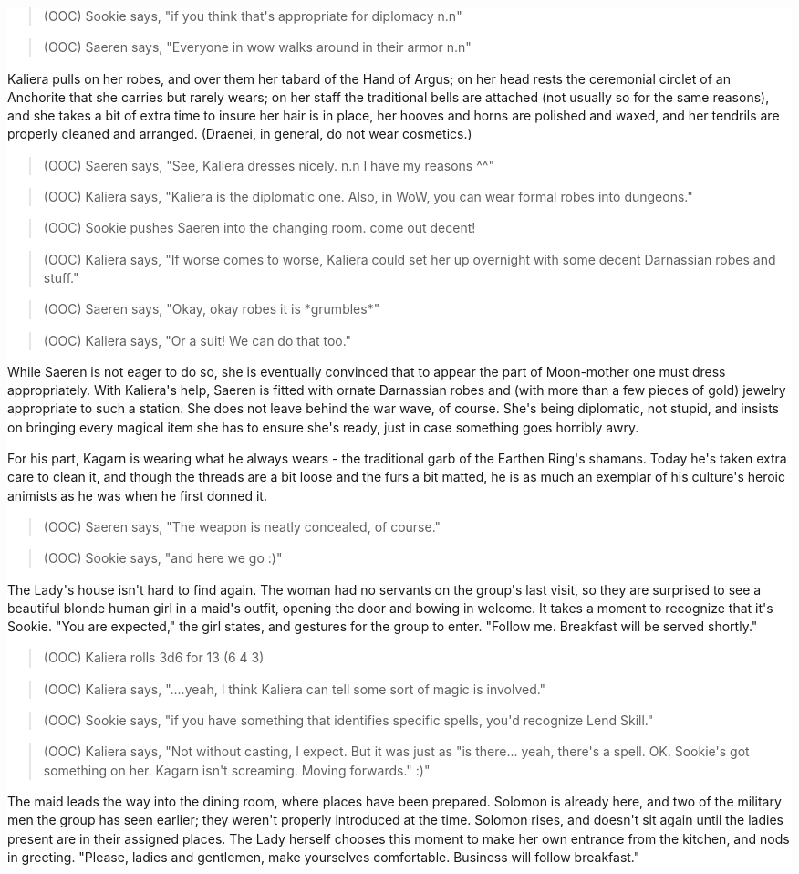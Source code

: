 > (OOC) Sookie says, "if you think that's appropriate for diplomacy n.n"

> (OOC) Saeren says, "Everyone in wow walks around in their armor n.n"

Kaliera pulls on her robes, and over them her tabard of the Hand of Argus; on her head rests the ceremonial circlet of an Anchorite that she carries but rarely wears; on her staff the traditional bells are attached (not usually so for the same reasons), and she takes a bit of extra time to insure her hair is in place, her hooves and horns are polished and waxed, and her tendrils are properly cleaned and arranged. (Draenei, in general, do not wear cosmetics.)

> (OOC) Saeren says, "See, Kaliera dresses nicely. n.n I have my reasons ^^"

> (OOC) Kaliera says, "Kaliera is the diplomatic one. Also, in WoW, you can wear formal robes into dungeons."

> (OOC) Sookie pushes Saeren into the changing room. come out decent!

> (OOC) Kaliera says, "If worse comes to worse, Kaliera could set her up overnight with some decent Darnassian robes and stuff."

> (OOC) Saeren says, "Okay, okay robes it is \*grumbles\*"

> (OOC) Kaliera says, "Or a suit! We can do that too."

While Saeren is not eager to do so, she is eventually convinced that to appear the part of Moon-mother one must dress appropriately. With Kaliera's help, Saeren is fitted with ornate Darnassian robes and (with more than a few pieces of gold) jewelry appropriate to such a station. She does not leave behind the war wave, of course. She's being diplomatic, not stupid, and insists on bringing every magical item she has to ensure she's ready, just in case something goes horribly awry.

For his part, Kagarn is wearing what he always wears - the traditional garb of the Earthen Ring's shamans. Today he's taken extra care to clean it, and though the threads are a bit loose and the furs a bit matted, he is as much an exemplar of his culture's heroic animists as he was when he first donned it.

> (OOC) Saeren says, "The weapon is neatly concealed, of course."

> (OOC) Sookie says, "and here we go :)"

The Lady's house isn't hard to find again. The woman had no servants on the group's last visit, so they are surprised to see a beautiful blonde human girl in a maid's outfit, opening the door and bowing in welcome. It takes a moment to recognize that it's Sookie. "You are expected," the girl states, and gestures for the group to enter. "Follow me. Breakfast will be served shortly."

> (OOC) Kaliera rolls 3d6 for 13 (6 4 3)

> (OOC) Kaliera says, "....yeah, I think Kaliera can tell some sort of magic is involved."

> (OOC) Sookie says, "if you have something that identifies specific spells, you'd recognize Lend Skill."

> (OOC) Kaliera says, "Not without casting, I expect. But it was just as "is there... yeah, there's a spell. OK. Sookie's got something on her. Kagarn isn't screaming. Moving forwards." :)"

The maid leads the way into the dining room, where places have been prepared. Solomon is already here, and two of the military men the group has seen earlier; they weren't properly introduced at the time. Solomon rises, and doesn't sit again until the ladies present are in their assigned places. The Lady herself chooses this moment to make her own entrance from the kitchen, and nods in greeting. "Please, ladies and gentlemen, make yourselves comfortable. Business will follow breakfast."
